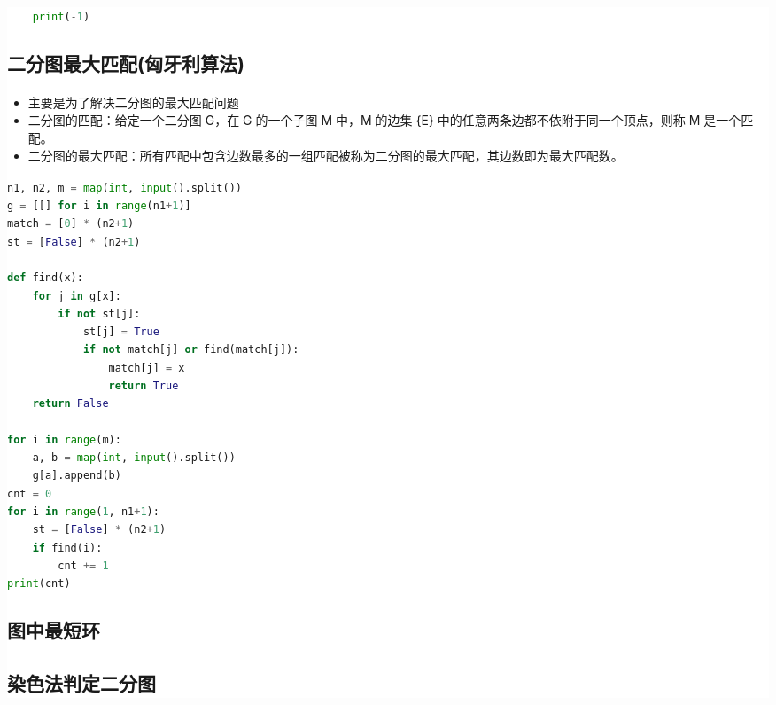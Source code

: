 ```python
    print(-1)
```

## 二分图最大匹配(匈牙利算法)

- 主要是为了解决二分图的最大匹配问题
- 二分图的匹配：给定一个二分图 G，在 G 的一个子图 M 中，M 的边集 {E} 中的任意两条边都不依附于同一个顶点，则称 M 是一个匹配。
- 二分图的最大匹配：所有匹配中包含边数最多的一组匹配被称为二分图的最大匹配，其边数即为最大匹配数。

```python
n1, n2, m = map(int, input().split())
g = [[] for i in range(n1+1)]
match = [0] * (n2+1)
st = [False] * (n2+1)

def find(x):
    for j in g[x]:
        if not st[j]:
            st[j] = True
            if not match[j] or find(match[j]):
                match[j] = x
                return True
    return False
    
for i in range(m):
    a, b = map(int, input().split())
    g[a].append(b)
cnt = 0
for i in range(1, n1+1):
    st = [False] * (n2+1)
    if find(i):
        cnt += 1
print(cnt)
```

## 图中最短环

## 染色法判定二分图

